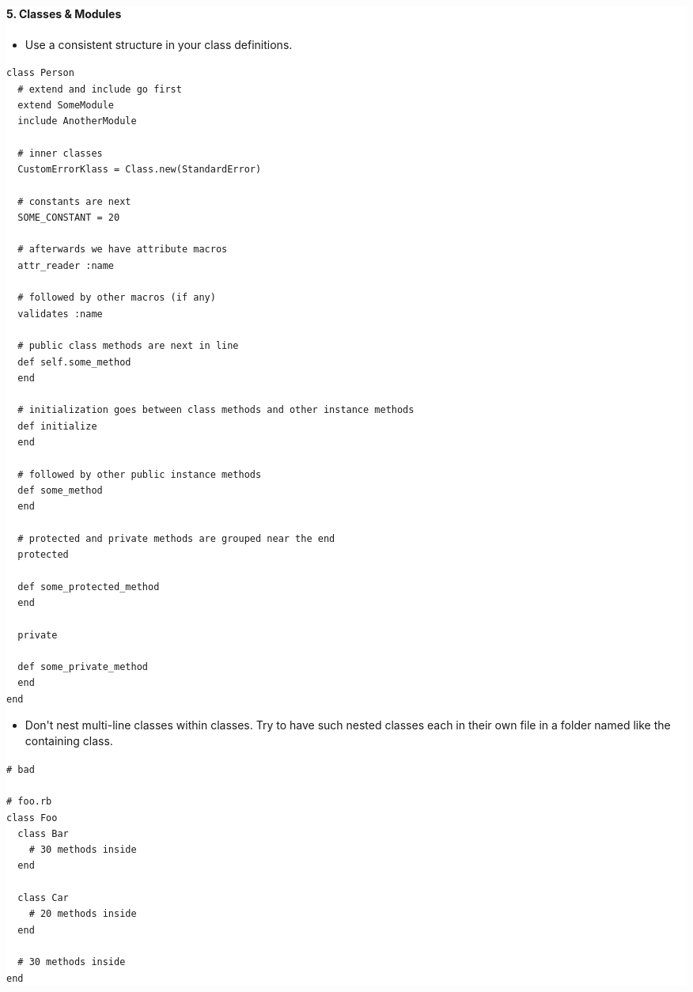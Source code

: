 #### 5. Classes & Modules
- Use a consistent structure in your class definitions.

```
class Person
  # extend and include go first
  extend SomeModule
  include AnotherModule

  # inner classes
  CustomErrorKlass = Class.new(StandardError)

  # constants are next
  SOME_CONSTANT = 20

  # afterwards we have attribute macros
  attr_reader :name

  # followed by other macros (if any)
  validates :name

  # public class methods are next in line
  def self.some_method
  end

  # initialization goes between class methods and other instance methods
  def initialize
  end

  # followed by other public instance methods
  def some_method
  end

  # protected and private methods are grouped near the end
  protected

  def some_protected_method
  end

  private

  def some_private_method
  end
end
```

- Don't nest multi-line classes within classes. Try to have such nested classes each in their own file in a folder named like the containing class.

```
# bad

# foo.rb
class Foo
  class Bar
    # 30 methods inside
  end

  class Car
    # 20 methods inside
  end

  # 30 methods inside
end

```
